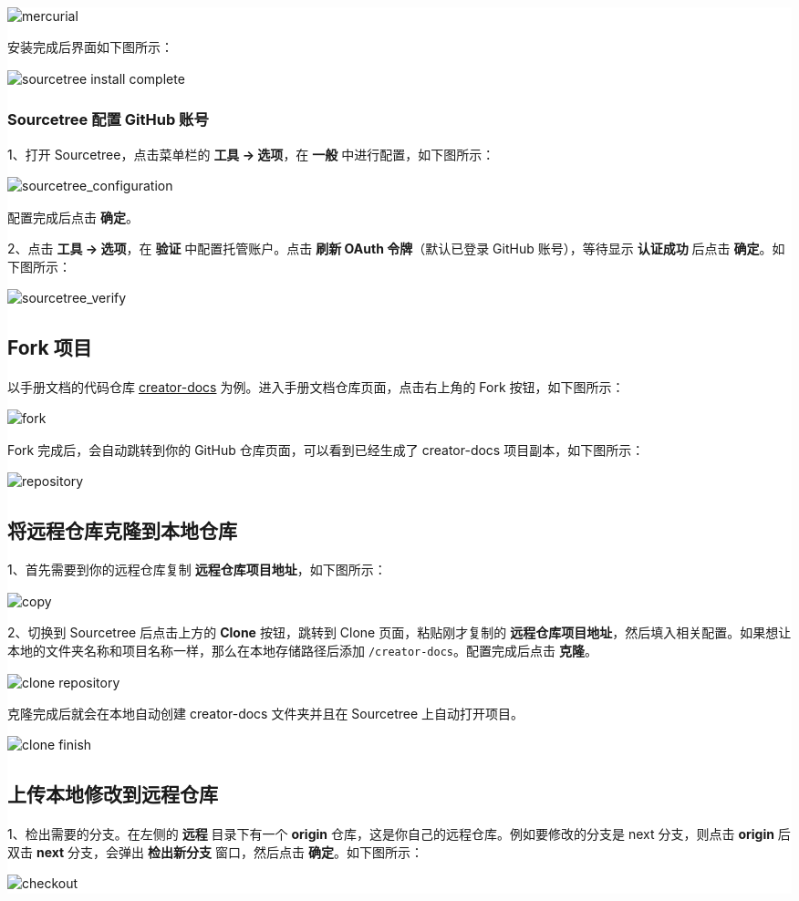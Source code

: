 ![mercurial](https://gitee.com/nlpleaf/PicGo/raw/master/934ff6b8cca276e81ef2883a8f87a258)

安装完成后界面如下图所示：

![sourcetree install complete](https://gitee.com/nlpleaf/PicGo/raw/master/4763b3dc18280746fad3fdd7535bf5eb)

### Sourcetree 配置 GitHub 账号

1、打开 Sourcetree，点击菜单栏的 **工具 -> 选项**，在 **一般** 中进行配置，如下图所示：

![sourcetree_configuration](https://gitee.com/nlpleaf/PicGo/raw/master/5e469479c890e146e6be01312ef65932)

配置完成后点击 **确定**。

2、点击 **工具 -> 选项**，在 **验证** 中配置托管账户。点击 **刷新 OAuth 令牌**（默认已登录 GitHub 账号），等待显示 **认证成功** 后点击 **确定**。如下图所示：

![sourcetree_verify](https://gitee.com/nlpleaf/PicGo/raw/master/560f821a53d0ce93713fbc5ea926c128)

## Fork 项目

以手册文档的代码仓库 [creator-docs](https://github.com/cocos-creator/creator-docs) 为例。进入手册文档仓库页面，点击右上角的 Fork 按钮，如下图所示：

![fork](https://gitee.com/nlpleaf/PicGo/raw/master/0f3a79938d5ac4d7105ba1274859224b)

Fork 完成后，会自动跳转到你的 GitHub 仓库页面，可以看到已经生成了 creator-docs 项目副本，如下图所示：

![repository](https://gitee.com/nlpleaf/PicGo/raw/master/15f955706fc24efd126ed778efc7913a)

## 将远程仓库克隆到本地仓库

1、首先需要到你的远程仓库复制 **远程仓库项目地址**，如下图所示：

![copy](https://gitee.com/nlpleaf/PicGo/raw/master/aac640994cf13d047075b996f3d1bb7c)

2、切换到 Sourcetree 后点击上方的 **Clone** 按钮，跳转到 Clone 页面，粘贴刚才复制的 **远程仓库项目地址**，然后填入相关配置。如果想让本地的文件夹名称和项目名称一样，那么在本地存储路径后添加 `/creator-docs`。配置完成后点击 **克隆**。

![clone repository](https://gitee.com/nlpleaf/PicGo/raw/master/3da1b624a06368c57152c5af137b257c)

克隆完成后就会在本地自动创建 creator-docs 文件夹并且在 Sourcetree 上自动打开项目。

![clone finish](https://gitee.com/nlpleaf/PicGo/raw/master/0c3daf6a0d681327ceb5d0dd91e215c3)

## 上传本地修改到远程仓库

1、检出需要的分支。在左侧的 **远程** 目录下有一个 **origin** 仓库，这是你自己的远程仓库。例如要修改的分支是 next 分支，则点击 **origin** 后双击 **next** 分支，会弹出 **检出新分支** 窗口，然后点击 **确定**。如下图所示：

![checkout](https://gitee.com/nlpleaf/PicGo/raw/master/35053734357337361215ff798a200d74)
